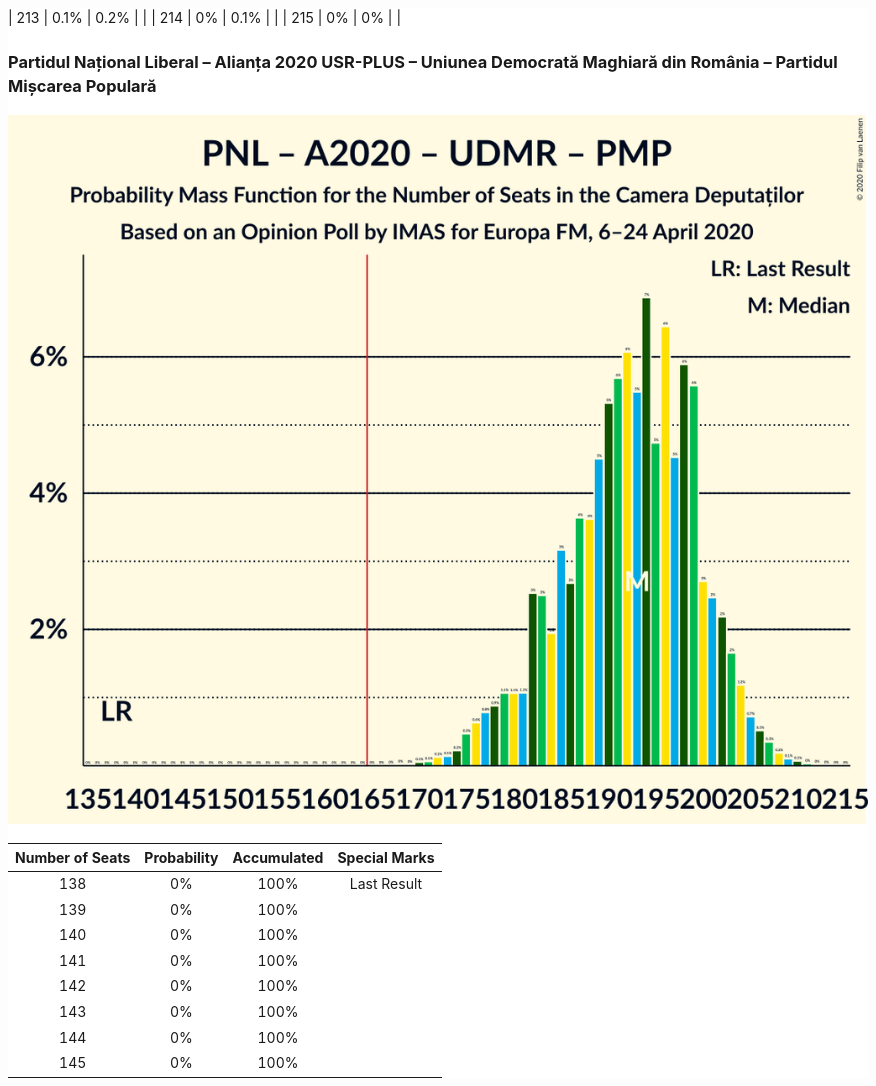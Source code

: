 | 213 | 0.1% | 0.2% |  |
| 214 | 0% | 0.1% |  |
| 215 | 0% | 0% |  |

### Partidul Național Liberal – Alianța 2020 USR-PLUS – Uniunea Democrată Maghiară din România – Partidul Mișcarea Populară

![Graph with seats probability mass function not yet produced](2020-04-24-IMAS-coalitions-seats-pmf-pnl–a2020–udmr–pmp.png "Seats Probability Mass Function")

| Number of Seats | Probability | Accumulated | Special Marks |
|:---------------:|:-----------:|:-----------:|:-------------:|
| 138 | 0% | 100% | Last Result |
| 139 | 0% | 100% |  |
| 140 | 0% | 100% |  |
| 141 | 0% | 100% |  |
| 142 | 0% | 100% |  |
| 143 | 0% | 100% |  |
| 144 | 0% | 100% |  |
| 145 | 0% | 100% |  |